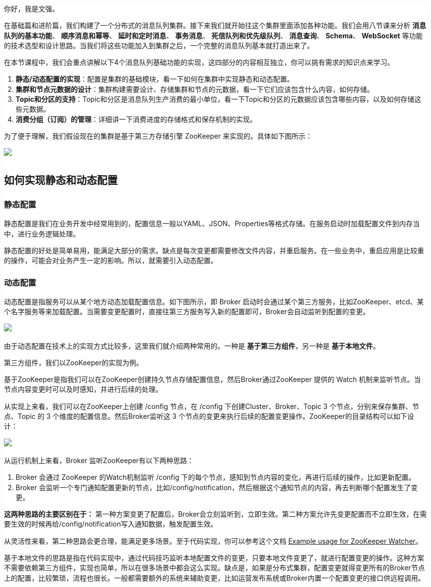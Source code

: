 你好，我是文强。

在基础篇和进阶篇，我们构建了一个分布式的消息队列集群。接下来我们就开始往这个集群里面添加各种功能。我们会用八节课来分析 **消息队列的基本功能**、 **顺序消息和幂等**、 **延时和定时消息**、 **事务消息**、 **死信队列和优先级队列**、 **消息查询**、 **Schema**、 **WebSocket** 等功能的技术选型和设计思路。当我们将这些功能加入到集群之后，一个完整的消息队列基本就打造出来了。

在本节课程中，我们会重点讲解以下4个消息队列基础功能的实现，这四部分的内容相互独立，你可以挑有需求的知识点来学习。

1. **静态/动态配置的实现**：配置是集群的基础模块，看一下如何在集群中实现静态和动态配置。
2. **集群和节点元数据的设计**：集群构建需要设计、存储集群和节点的元数据，看一下它们应该包含什么内容，如何存储。
3. **Topic和分区的支持**：Topic和分区是消息队列生产消费的最小单位，看一下Topic和分区的元数据应该包含哪些内容，以及如何存储这些元数据。
4. **消费分组（订阅）的管理**：详细讲一下消费进度的存储格式和保存机制的实现。

为了便于理解，我们假设现在的集群是基于第三方存储引擎 ZooKeeper 来实现的。具体如下图所示：

![](https://static001.geekbang.org/resource/image/09/e2/093daba2b27cd1a0c397920d288b48e2.jpg?wh=10666x6000)

## 如何实现静态和动态配置

### 静态配置

静态配置是我们在业务开发中经常用到的，配置信息一般以YAML、JSON、Properties等格式存储。在服务启动时加载配置文件到内存当中，进行业务逻辑处理。

静态配置的好处是简单易用，能满足大部分的需求。缺点是每次变更都需要修改文件内容，并重启服务。在一些业务中，重启应用是比较重的操作，可能会对业务产生一定的影响。所以，就需要引入动态配置。

### 动态配置

动态配置是指服务可以从某个地方动态加载配置信息。如下图所示，即 Broker 启动时会通过某个第三方服务，比如ZooKeeper、etcd、某个名字服务等来加载配置。当需要变更配置时，直接往第三方服务写入新的配置即可，Broker会自动监听到配置的变更。

![](https://static001.geekbang.org/resource/image/16/2b/16f0027f9f76ed5458f86788674a112b.jpg?wh=10666x6000)

由于动态配置在技术上的实现方式比较多，这里我们就介绍两种常用的。一种是 **基于第三方组件**，另一种是 **基于本地文件**。

第三方组件，我们以ZooKeeper的实现为例。

基于ZooKeeper是指我们可以在ZooKeeper创建持久节点存储配置信息，然后Broker通过ZooKeeper 提供的 Watch 机制来监听节点。当节点内容变更时可以及时感知，并进行后续的处理。

从实现上来看，我们可以在ZooKeeper上创建 /config 节点，在 /config 下创建Cluster、Broker、Topic 3 个节点，分别来保存集群、节点、Topic 的 3 个维度的配置信息。然后Broker监听这 3 个节点的变更来执行后续的配置变更操作。ZooKeeper的目录结构可以如下设计：

![](https://static001.geekbang.org/resource/image/3c/d3/3ce624689a970535d9a8829a46b003d3.jpg?wh=10666x6000)

从运行机制上来看，Broker 监听ZooKeeper有以下两种思路：

1. Broker 会通过 ZooKeeper 的Watch机制监听 /config 下的每个节点，感知到节点内容的变化，再进行后续的操作，比如更新配置。
2. Broker 会监听一个专门通知配置更新的节点，比如/config/notification，然后根据这个通知节点的内容，再去判断哪个配置发生了变更。

**这两种思路的主要区别在于：** 第一种方案变更了配置后，Broker会立刻监听到，立即生效。第二种方案允许先变更配置而不立即生效，在需要生效的时候再给/config/notification写入通知数据，触发配置生效。

从灵活性来看，第二种思路会更合理，能满足更多场景。至于代码实现，你可以参考这个文档 [Example usage for ZooKeeper Watcher](http://www.java2s.com/example/java-api/org/apache/zookeeper/watcher/watcher-0-29.html)。

基于本地文件的思路是指在代码实现中，通过代码技巧监听本地配置文件的变更，只要本地文件变更了，就进行配置变更的操作。这种方案不需要依赖第三方组件，实现也简单，所以在很多场景中都会这么实现。缺点是，如果是分布式集群，配置变更就得变更所有的Broker节点上的配置，比较繁琐，流程也很长。一般都需要额外的系统来辅助变更，比如运营发布系统或Broker内置一个配置变更的接口供远程调用。
